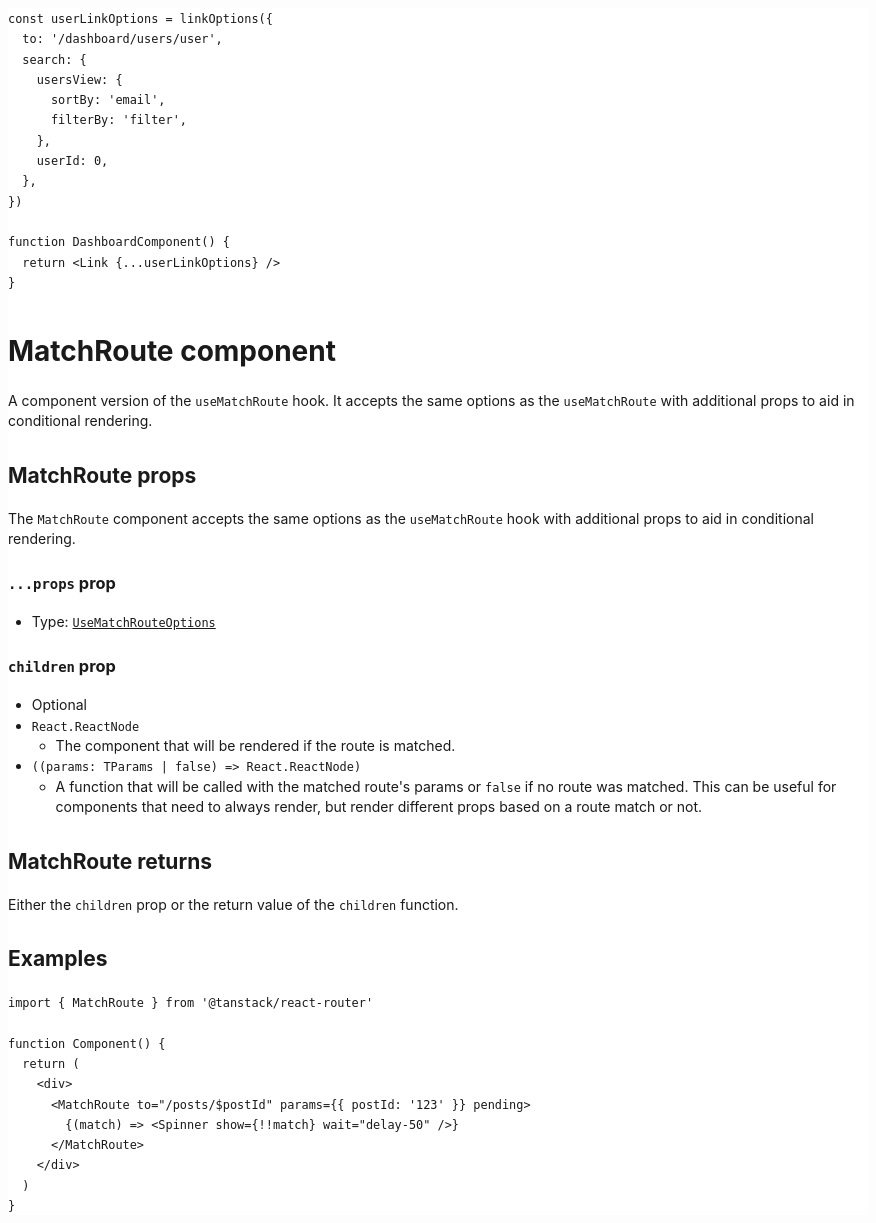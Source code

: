 ```tsx
const userLinkOptions = linkOptions({
  to: '/dashboard/users/user',
  search: {
    usersView: {
      sortBy: 'email',
      filterBy: 'filter',
    },
    userId: 0,
  },
})

function DashboardComponent() {
  return <Link {...userLinkOptions} />
}
```

# MatchRoute component

A component version of the `useMatchRoute` hook. It accepts the same options as the
`useMatchRoute` with additional props to aid in conditional rendering.

## MatchRoute props

The `MatchRoute` component accepts the same options as the `useMatchRoute` hook with
additional props to aid in conditional rendering.

### `...props` prop

- Type: [`UseMatchRouteOptions`](../UseMatchRouteOptionsType.md)

### `children` prop

- Optional
- `React.ReactNode`
    - The component that will be rendered if the route is matched.
- `((params: TParams | false) => React.ReactNode)`
    - A function that will be called with the matched route's params or `false` if no
      route was matched. This can be useful for components that need to always render,
      but render different props based on a route match or not.

## MatchRoute returns

Either the `children` prop or the return value of the `children` function.

## Examples

```tsx
import { MatchRoute } from '@tanstack/react-router'

function Component() {
  return (
    <div>
      <MatchRoute to="/posts/$postId" params={{ postId: '123' }} pending>
        {(match) => <Spinner show={!!match} wait="delay-50" />}
      </MatchRoute>
    </div>
  )
}
```
